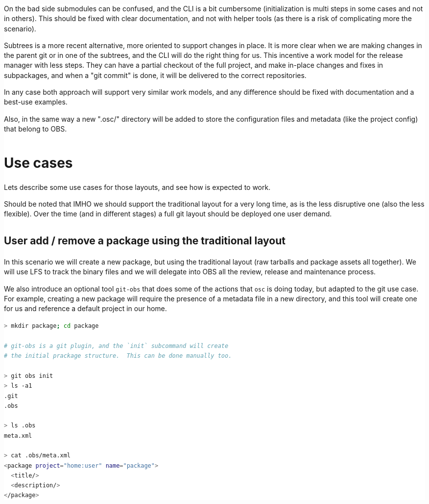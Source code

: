 On the bad side submodules can be confused, and the CLI is a bit
cumbersome (initialization is multi steps in some cases and not in
others).  This should be fixed with clear documentation, and not with
helper tools (as there is a risk of complicating more the scenario).

Subtrees is a more recent alternative, more oriented to support
changes in place.  It is more clear when we are making changes in the
parent git or in one of the subtrees, and the CLI will do the right
thing for us.  This incentive a work model for the release manager
with less steps.  They can have a partial checkout of the full
project, and make in-place changes and fixes in subpackages, and when
a "git commit" is done, it will be delivered to the correct
repositories.

In any case both approach will support very similar work models, and
any difference should be fixed with documentation and a best-use
examples.

Also, in the same way a new ".osc/" directory will be added to store
the configuration files and metadata (like the project config) that
belong to OBS.


Use cases
=========

Lets describe some use cases for those layouts, and see how is
expected to work.

Should be noted that IMHO we should support the traditional layout for
a very long time, as is the less disruptive one (also the less
flexible).  Over the time (and in different stages) a full git layout
should be deployed one user demand.


User add / remove a package using the traditional layout
--------------------------------------------------------

In this scenario we will create a new package, but using the
traditional layout (raw tarballs and package assets all together).  We
will use LFS to track the binary files and we will delegate into OBS
all the review, release and maintenance process.

We also introduce an optional tool `git-obs` that does some of the
actions that `osc` is doing today, but adapted to the git use case.
For example, creating a new package will require the presence of a
metadata file in a new directory, and this tool will create one for us
and reference a default project in our home.

```bash
> mkdir package; cd package

# git-obs is a git plugin, and the `init` subcommand will create
# the initial prackage structure.  This can be done manually too.

> git obs init
> ls -a1
.git
.obs

> ls .obs
meta.xml

> cat .obs/meta.xml
<package project="home:user" name="package">
  <title/>
  <description/>
</package>

```